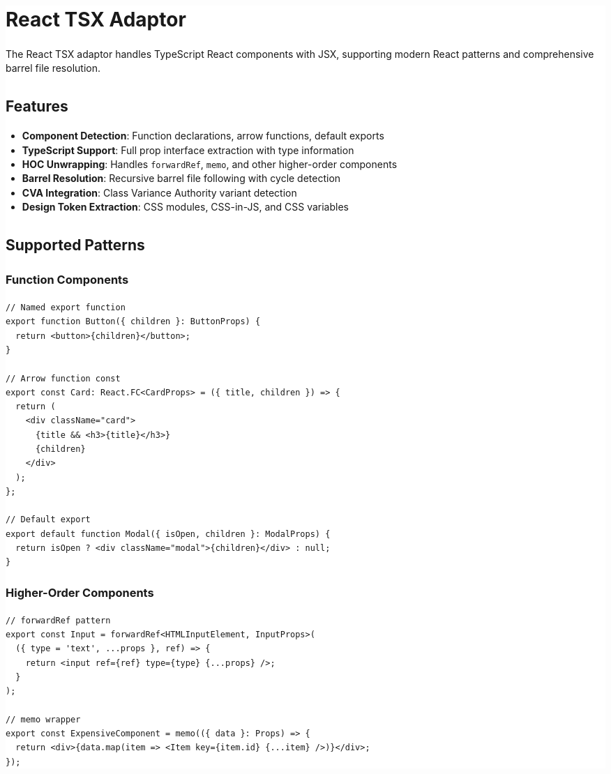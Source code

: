 # React TSX Adaptor

The React TSX adaptor handles TypeScript React components with JSX, supporting modern React patterns and comprehensive barrel file resolution.

## Features

- **Component Detection**: Function declarations, arrow functions, default exports
- **TypeScript Support**: Full prop interface extraction with type information
- **HOC Unwrapping**: Handles `forwardRef`, `memo`, and other higher-order components
- **Barrel Resolution**: Recursive barrel file following with cycle detection
- **CVA Integration**: Class Variance Authority variant detection
- **Design Token Extraction**: CSS modules, CSS-in-JS, and CSS variables

## Supported Patterns

### Function Components

```tsx
// Named export function
export function Button({ children }: ButtonProps) {
  return <button>{children}</button>;
}

// Arrow function const
export const Card: React.FC<CardProps> = ({ title, children }) => {
  return (
    <div className="card">
      {title && <h3>{title}</h3>}
      {children}
    </div>
  );
};

// Default export
export default function Modal({ isOpen, children }: ModalProps) {
  return isOpen ? <div className="modal">{children}</div> : null;
}
```

### Higher-Order Components

```tsx
// forwardRef pattern
export const Input = forwardRef<HTMLInputElement, InputProps>(
  ({ type = 'text', ...props }, ref) => {
    return <input ref={ref} type={type} {...props} />;
  }
);

// memo wrapper
export const ExpensiveComponent = memo(({ data }: Props) => {
  return <div>{data.map(item => <Item key={item.id} {...item} />)}</div>;
});
```

